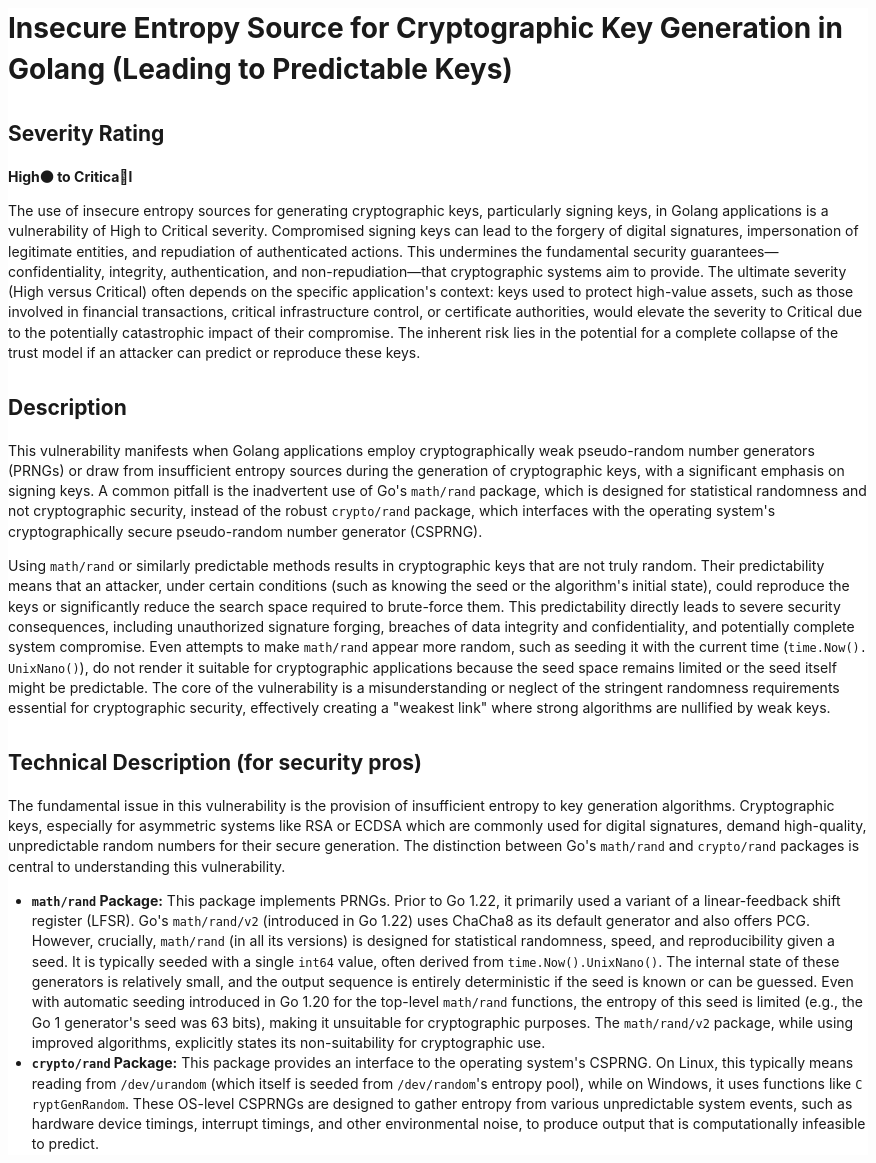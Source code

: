 # **Insecure Entropy Source for Cryptographic Key Generation in Golang (Leading to Predictable Keys)**

## **Severity Rating**

**High🟠 to Critica🔴l**

The use of insecure entropy sources for generating cryptographic keys, particularly signing keys, in Golang applications is a vulnerability of High to Critical severity. Compromised signing keys can lead to the forgery of digital signatures, impersonation of legitimate entities, and repudiation of authenticated actions. This undermines the fundamental security guarantees—confidentiality, integrity, authentication, and non-repudiation—that cryptographic systems aim to provide. The ultimate severity (High versus Critical) often depends on the specific application's context: keys used to protect high-value assets, such as those involved in financial transactions, critical infrastructure control, or certificate authorities, would elevate the severity to Critical due to the potentially catastrophic impact of their compromise. The inherent risk lies in the potential for a complete collapse of the trust model if an attacker can predict or reproduce these keys.

## **Description**

This vulnerability manifests when Golang applications employ cryptographically weak pseudo-random number generators (PRNGs) or draw from insufficient entropy sources during the generation of cryptographic keys, with a significant emphasis on signing keys. A common pitfall is the inadvertent use of Go's `math/rand` package, which is designed for statistical randomness and not cryptographic security, instead of the robust `crypto/rand` package, which interfaces with the operating system's cryptographically secure pseudo-random number generator (CSPRNG).

Using `math/rand` or similarly predictable methods results in cryptographic keys that are not truly random. Their predictability means that an attacker, under certain conditions (such as knowing the seed or the algorithm's initial state), could reproduce the keys or significantly reduce the search space required to brute-force them. This predictability directly leads to severe security consequences, including unauthorized signature forging, breaches of data integrity and confidentiality, and potentially complete system compromise. Even attempts to make `math/rand` appear more random, such as seeding it with the current time (`time.Now().UnixNano()`), do not render it suitable for cryptographic applications because the seed space remains limited or the seed itself might be predictable. The core of the vulnerability is a misunderstanding or neglect of the stringent randomness requirements essential for cryptographic security, effectively creating a "weakest link" where strong algorithms are nullified by weak keys.

## **Technical Description (for security pros)**

The fundamental issue in this vulnerability is the provision of insufficient entropy to key generation algorithms. Cryptographic keys, especially for asymmetric systems like RSA or ECDSA which are commonly used for digital signatures, demand high-quality, unpredictable random numbers for their secure generation. The distinction between Go's `math/rand` and `crypto/rand` packages is central to understanding this vulnerability.

- **`math/rand` Package:** This package implements PRNGs. Prior to Go 1.22, it primarily used a variant of a linear-feedback shift register (LFSR). Go's `math/rand/v2` (introduced in Go 1.22) uses ChaCha8 as its default generator and also offers PCG. However, crucially, `math/rand` (in all its versions) is designed for statistical randomness, speed, and reproducibility given a seed. It is typically seeded with a single `int64` value, often derived from `time.Now().UnixNano()`. The internal state of these generators is relatively small, and the output sequence is entirely deterministic if the seed is known or can be guessed. Even with automatic seeding introduced in Go 1.20 for the top-level `math/rand` functions, the entropy of this seed is limited (e.g., the Go 1 generator's seed was 63 bits), making it unsuitable for cryptographic purposes. The `math/rand/v2` package, while using improved algorithms, explicitly states its non-suitability for cryptographic use.
- **`crypto/rand` Package:** This package provides an interface to the operating system's CSPRNG. On Linux, this typically means reading from `/dev/urandom` (which itself is seeded from `/dev/random`'s entropy pool), while on Windows, it uses functions like `CryptGenRandom`. These OS-level CSPRNGs are designed to gather entropy from various unpredictable system events, such as hardware device timings, interrupt timings, and other environmental noise, to produce output that is computationally infeasible to predict.